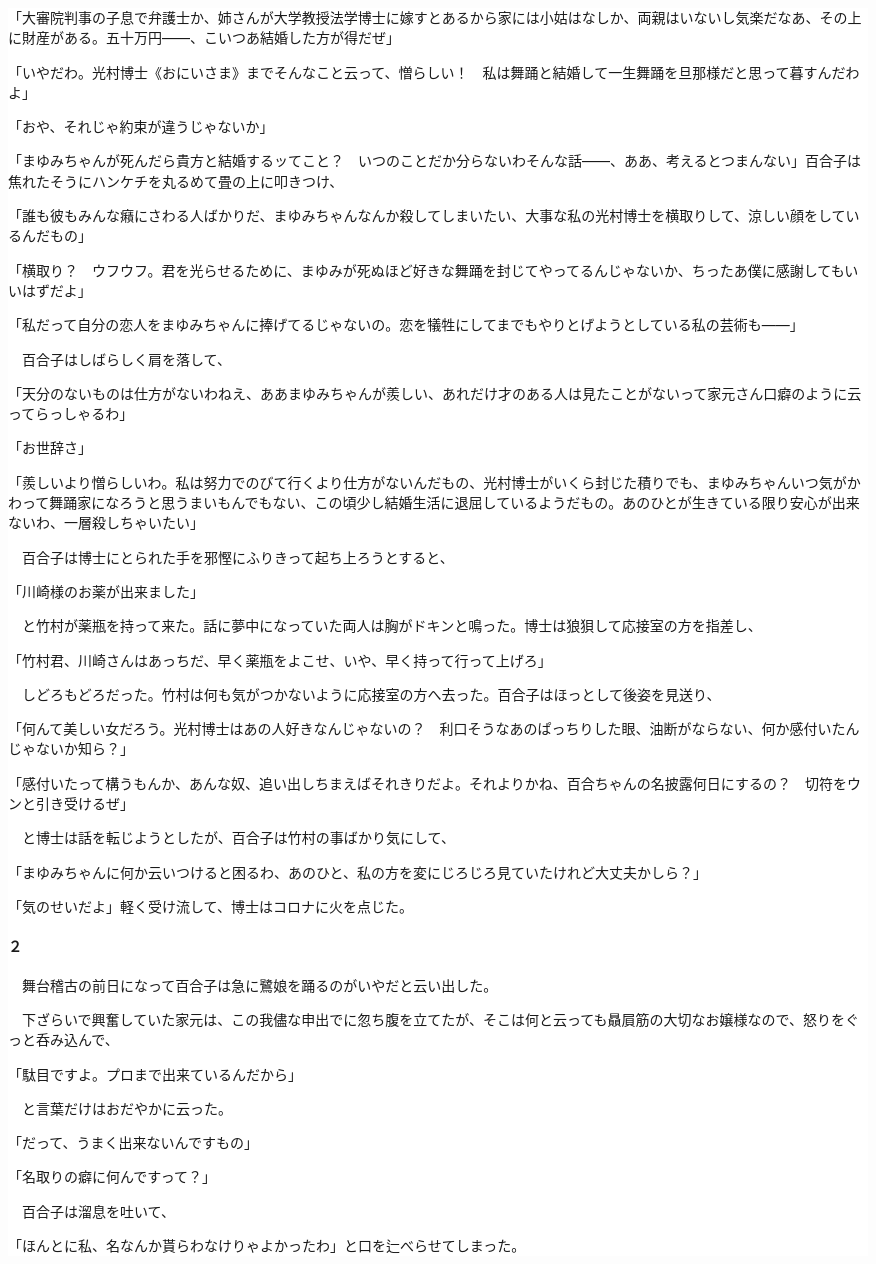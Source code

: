 「大審院判事の子息で弁護士か、姉さんが大学教授法学博士に嫁すとあるから家には小姑はなしか、両親はいないし気楽だなあ、その上に財産がある。五十万円――、こいつあ結婚した方が得だぜ」

「いやだわ。光村博士《おにいさま》までそんなこと云って、憎らしい！　私は舞踊と結婚して一生舞踊を旦那様だと思って暮すんだわよ」

「おや、それじゃ約束が違うじゃないか」

「まゆみちゃんが死んだら貴方と結婚するッてこと？　いつのことだか分らないわそんな話――、ああ、考えるとつまんない」百合子は焦れたそうにハンケチを丸るめて畳の上に叩きつけ、

「誰も彼もみんな癪にさわる人ばかりだ、まゆみちゃんなんか殺してしまいたい、大事な私の光村博士を横取りして、涼しい顔をしているんだもの」

「横取り？　ウフウフ。君を光らせるために、まゆみが死ぬほど好きな舞踊を封じてやってるんじゃないか、ちったあ僕に感謝してもいいはずだよ」

「私だって自分の恋人をまゆみちゃんに捧げてるじゃないの。恋を犠牲にしてまでもやりとげようとしている私の芸術も――」

　百合子はしばらしく肩を落して、

「天分のないものは仕方がないわねえ、ああまゆみちゃんが羨しい、あれだけ才のある人は見たことがないって家元さん口癖のように云ってらっしゃるわ」

「お世辞さ」

「羨しいより憎らしいわ。私は努力でのびて行くより仕方がないんだもの、光村博士がいくら封じた積りでも、まゆみちゃんいつ気がかわって舞踊家になろうと思うまいもんでもない、この頃少し結婚生活に退屈しているようだもの。あのひとが生きている限り安心が出来ないわ、一層殺しちゃいたい」

　百合子は博士にとられた手を邪慳にふりきって起ち上ろうとすると、

「川崎様のお薬が出来ました」

　と竹村が薬瓶を持って来た。話に夢中になっていた両人は胸がドキンと鳴った。博士は狼狽して応接室の方を指差し、

「竹村君、川崎さんはあっちだ、早く薬瓶をよこせ、いや、早く持って行って上げろ」

　しどろもどろだった。竹村は何も気がつかないように応接室の方へ去った。百合子はほっとして後姿を見送り、

「何んて美しい女だろう。光村博士はあの人好きなんじゃないの？　利口そうなあのぱっちりした眼、油断がならない、何か感付いたんじゃないか知ら？」

「感付いたって構うもんか、あんな奴、追い出しちまえばそれきりだよ。それよりかね、百合ちゃんの名披露何日にするの？　切符をウンと引き受けるぜ」

　と博士は話を転じようとしたが、百合子は竹村の事ばかり気にして、

「まゆみちゃんに何か云いつけると困るわ、あのひと、私の方を変にじろじろ見ていたけれど大丈夫かしら？」

「気のせいだよ」軽く受け流して、博士はコロナに火を点じた。





#### ２




　舞台稽古の前日になって百合子は急に鷺娘を踊るのがいやだと云い出した。

　下ざらいで興奮していた家元は、この我儘な申出でに忽ち腹を立てたが、そこは何と云っても贔屓筋の大切なお嬢様なので、怒りをぐっと呑み込んで、

「駄目ですよ。プロまで出来ているんだから」

　と言葉だけはおだやかに云った。

「だって、うまく出来ないんですもの」

「名取りの癖に何んですって？」

　百合子は溜息を吐いて、

「ほんとに私、名なんか貰らわなけりゃよかったわ」と口を辷べらせてしまった。
